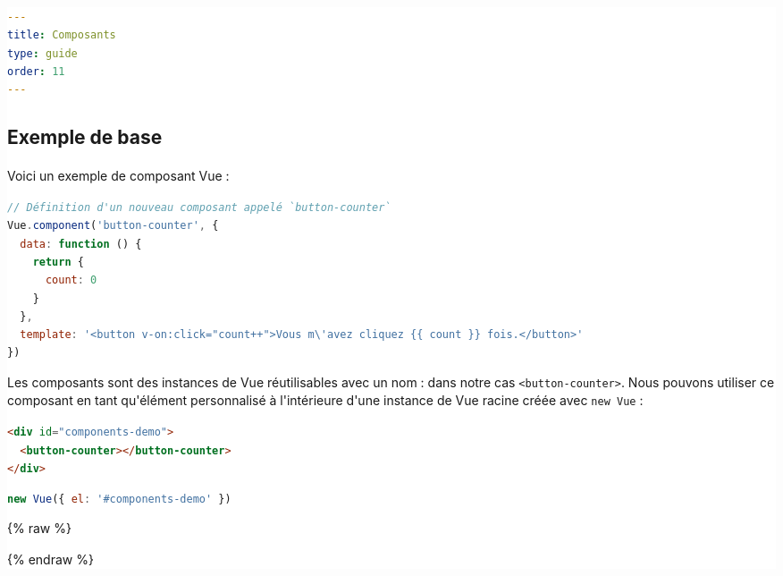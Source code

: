 ```yaml
---
title: Composants
type: guide
order: 11
---
```


## Exemple de base

Voici un exemple de composant Vue :

``` js
// Définition d'un nouveau composant appelé `button-counter`
Vue.component('button-counter', {
  data: function () {
    return {
      count: 0
    }
  },
  template: '<button v-on:click="count++">Vous m\'avez cliquez {{ count }} fois.</button>'
})
```

Les composants sont des instances de Vue réutilisables avec un nom : dans notre cas `<button-counter>`. Nous pouvons utiliser ce composant en tant qu'élément personnalisé à l'intérieure d'une instance de Vue racine créée avec `new Vue` :

```html
<div id="components-demo">
  <button-counter></button-counter>
</div>
```

```js
new Vue({ el: '#components-demo' })
```

{% raw %}
<div id="components-demo" class="demo">
  <button-counter></button-counter>
</div>
<script>
Vue.component('button-counter', {
  data: function () {
    return {
      count: 0
    }
  },
  template: '<button v-on:click="count += 1">Vous m\'avez cliquez {{ count }} fois.</button>'
})
new Vue({ el: '#components-demo' })
</script>
{% endraw %}
